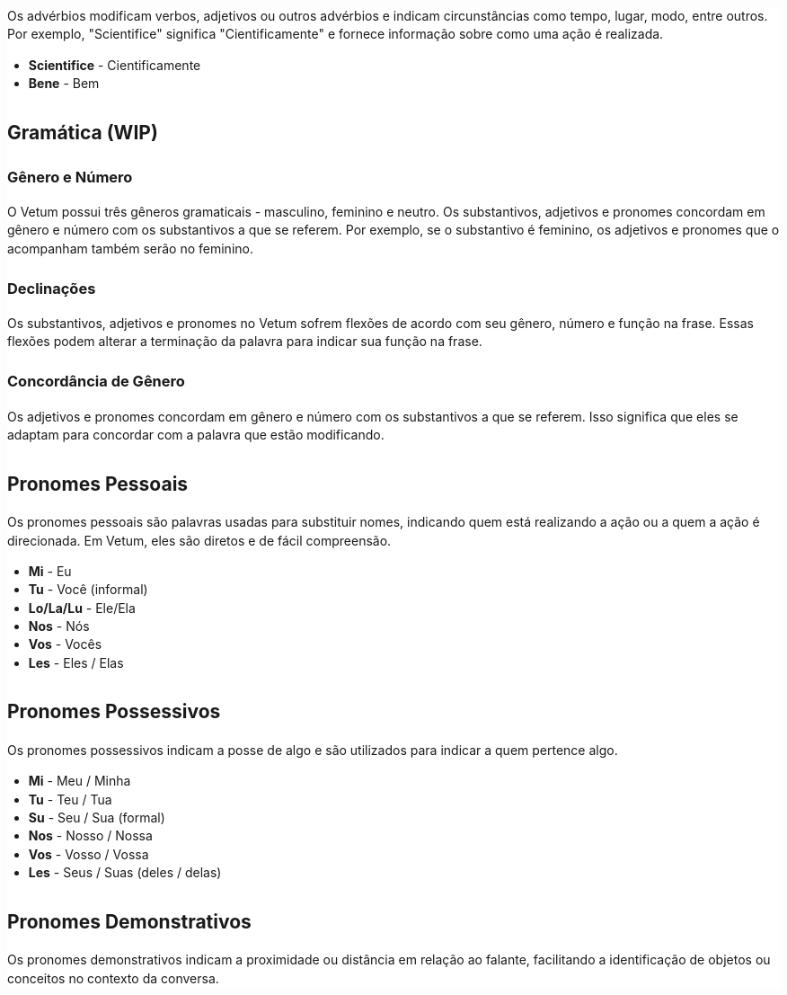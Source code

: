 Os advérbios modificam verbos, adjetivos ou outros advérbios e indicam circunstâncias como tempo, lugar, modo, entre outros. Por exemplo, "Scientifice" significa "Cientificamente" e fornece informação sobre como uma ação é realizada.

- **Scientifice** - Cientificamente
- **Bene** - Bem

## Gramática (WIP)

### Gênero e Número

O Vetum possui três gêneros gramaticais - masculino, feminino e neutro. Os substantivos, adjetivos e pronomes concordam em gênero e número com os substantivos a que se referem. Por exemplo, se o substantivo é feminino, os adjetivos e pronomes que o acompanham também serão no feminino.

### Declinações

Os substantivos, adjetivos e pronomes no Vetum sofrem flexões de acordo com seu gênero, número e função na frase. Essas flexões podem alterar a terminação da palavra para indicar sua função na frase.

### Concordância de Gênero

Os adjetivos e pronomes concordam em gênero e número com os substantivos a que se referem. Isso significa que eles se adaptam para concordar com a palavra que estão modificando.

## Pronomes Pessoais

Os pronomes pessoais são palavras usadas para substituir nomes, indicando quem está realizando a ação ou a quem a ação é direcionada. Em Vetum, eles são diretos e de fácil compreensão.

- **Mi** - Eu
- **Tu** - Você (informal)
- **Lo/La/Lu** - Ele/Ela
- **Nos** - Nós
- **Vos** - Vocês
- **Les** - Eles / Elas

## Pronomes Possessivos

Os pronomes possessivos indicam a posse de algo e são utilizados para indicar a quem pertence algo.

- **Mi** - Meu / Minha
- **Tu** - Teu / Tua
- **Su** - Seu / Sua (formal)
- **Nos** - Nosso / Nossa
- **Vos** - Vosso / Vossa
- **Les** - Seus / Suas (deles / delas)

## Pronomes Demonstrativos

Os pronomes demonstrativos indicam a proximidade ou distância em relação ao falante, facilitando a identificação de objetos ou conceitos no contexto da conversa.
